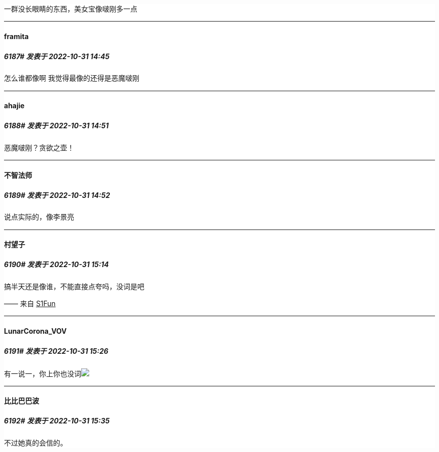 一群没长眼睛的东西，美女宝像啵刚多一点



*****

####  framita  
##### 6187#       发表于 2022-10-31 14:45

怎么谁都像啊
我觉得最像的还得是恶魔啵刚



*****

####  ahajie  
##### 6188#       发表于 2022-10-31 14:51

恶魔啵刚？贪欲之壶！

*****

####  不智法师  
##### 6189#       发表于 2022-10-31 14:52

说点实际的，像李景亮



*****

####  村望子  
##### 6190#       发表于 2022-10-31 15:14

搞半天还是像谁，不能直接点夸吗，没词是吧

—— 来自 [S1Fun](https://s1fun.koalcat.com)



*****

####  LunarCorona_VOV  
##### 6191#       发表于 2022-10-31 15:26

有一说一，你上你也没词<img src="https://static.saraba1st.com/image/smiley/face2017/067.png" referrerpolicy="no-referrer">



*****

####  比比巴巴波  
##### 6192#       发表于 2022-10-31 15:35

不过她真的会信的。


